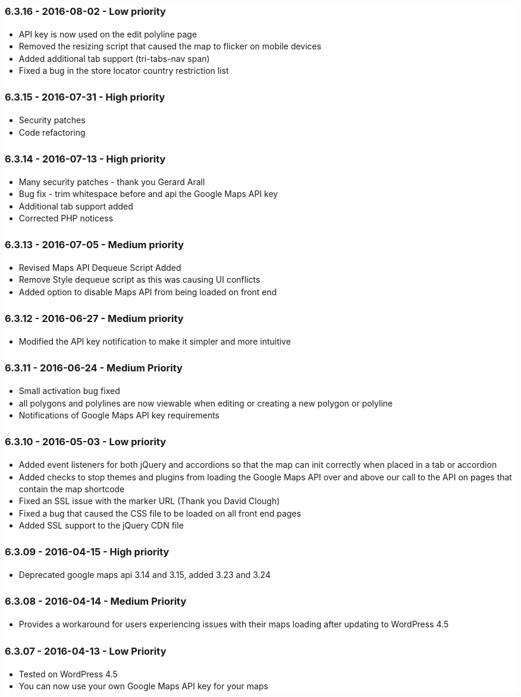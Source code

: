 ### 6.3.16 - 2016-08-02 - Low priority 
* API key is now used on the edit polyline page
* Removed the resizing script that caused the map to flicker on mobile devices
* Added additional tab support (tri-tabs-nav span)
* Fixed a bug in the store locator country restriction list

### 6.3.15 - 2016-07-31 - High priority 
* Security patches
* Code refactoring

### 6.3.14 - 2016-07-13 - High priority 
* Many security patches - thank you Gerard Arall
* Bug fix - trim whitespace before and api the Google Maps API key
* Additional tab support added
* Corrected PHP noticess

### 6.3.13 - 2016-07-05 - Medium priority 
* Revised Maps API Dequeue Script Added
* Remove Style dequeue script as this was causing UI conflicts
* Added option to disable Maps API from being loaded on front end

### 6.3.12 - 2016-06-27 - Medium priority 
* Modified the API key notification to make it simpler and more intuitive

### 6.3.11 - 2016-06-24 - Medium Priority 
* Small activation bug fixed
* all polygons and polylines are now viewable when editing or creating a new polygon or polyline
* Notifications of Google Maps API key requirements

### 6.3.10 - 2016-05-03 - Low priority 
* Added event listeners for both jQuery and accordions so that the map can init correctly when placed in a tab or accordion
* Added checks to stop themes and plugins from loading the Google Maps API over and above our call to the API on pages that contain the map shortcode
* Fixed an SSL issue with the marker URL (Thank you David Clough)
* Fixed a bug that caused the CSS file to be loaded on all front end pages
* Added SSL support to the jQuery CDN file

### 6.3.09 - 2016-04-15 - High priority 
* Deprecated google maps api 3.14 and 3.15, added 3.23 and 3.24

### 6.3.08 - 2016-04-14 - Medium Priority 
* Provides a workaround for users experiencing issues with their maps loading after updating to WordPress 4.5

### 6.3.07 - 2016-04-13 - Low Priority 
* Tested on WordPress 4.5
* You can now use your own Google Maps API key for your maps
